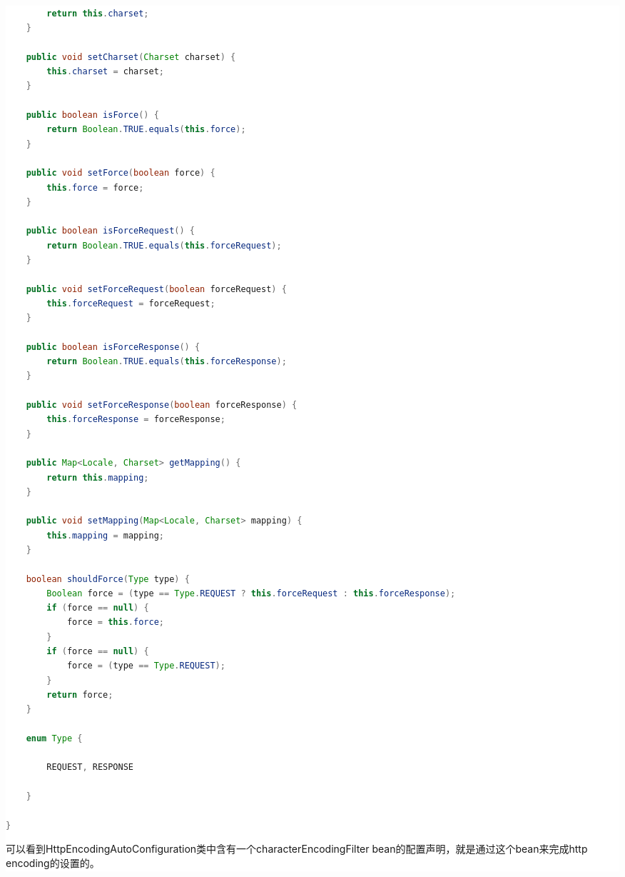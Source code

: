 ```java
		return this.charset;
	}

	public void setCharset(Charset charset) {
		this.charset = charset;
	}

	public boolean isForce() {
		return Boolean.TRUE.equals(this.force);
	}

	public void setForce(boolean force) {
		this.force = force;
	}

	public boolean isForceRequest() {
		return Boolean.TRUE.equals(this.forceRequest);
	}

	public void setForceRequest(boolean forceRequest) {
		this.forceRequest = forceRequest;
	}

	public boolean isForceResponse() {
		return Boolean.TRUE.equals(this.forceResponse);
	}

	public void setForceResponse(boolean forceResponse) {
		this.forceResponse = forceResponse;
	}

	public Map<Locale, Charset> getMapping() {
		return this.mapping;
	}

	public void setMapping(Map<Locale, Charset> mapping) {
		this.mapping = mapping;
	}

	boolean shouldForce(Type type) {
		Boolean force = (type == Type.REQUEST ? this.forceRequest : this.forceResponse);
		if (force == null) {
			force = this.force;
		}
		if (force == null) {
			force = (type == Type.REQUEST);
		}
		return force;
	}

	enum Type {

		REQUEST, RESPONSE

	}

}

```  
可以看到HttpEncodingAutoConfiguration类中含有一个characterEncodingFilter bean的配置声明，就是通过这个bean来完成http encoding的设置的。   
